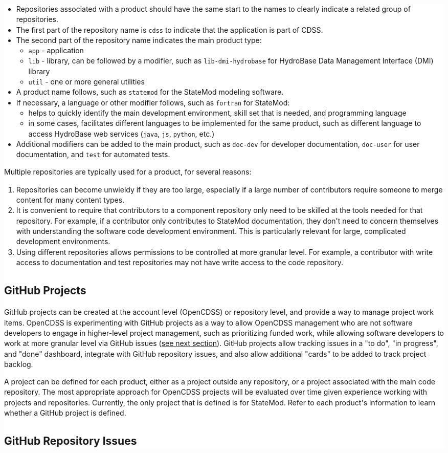 * Repositories associated with a product should have the same start to the names to clearly
indicate a related group of repositories.
* The first part of the repository name is `cdss` to indicate that the application is part of CDSS.
* The second part of the repository name indicates the main product type:
	+ `app` - application
	+ `lib` - library, can be followed by a modifier, such as `lib-dmi-hydrobase` for
	HydroBase Data Management Interface (DMI) library
	+ `util` - one or more general utilities
* A product name follows, such as `statemod` for the StateMod modeling software.
* If necessary, a language or other modifier follows, such as `fortran` for StateMod:
	+ helps to quickly identify the main development environment, skill set that is needed,
	and programming language
	+ in some cases, facilitates different languages to be implemented for the same product, such
	as different language to access HydroBase web services (`java`, `js`, `python`, etc.)
* Additional modifiers can be added to the main product, such as 
`doc-dev` for developer documentation, `doc-user` for user documentation, and `test` for automated tests.

Multiple repositories are typically used for a product, for several reasons:

1. Repositories can become unwieldy if they are too large,
especially if a large number of contributors require someone to merge content for many content types.
2. It is convenient to require that contributors to a component repository only need to be skilled
at the tools needed for that repository.
For example, if a contributor only contributes to StateMod documentation,
they don't need to concern themselves with understanding the software code development environment.
This is particularly relevant for large, complicated development environments.
3. Using different repositories allows permissions to be controlled at more granular level.
For example, a contributor with write access to documentation and test repositories
may not have write access to the code repository.

## GitHub Projects ##

GitHub projects can be created at the account level (OpenCDSS) or repository level,
and provide a way to manage project work items.
OpenCDSS is experimenting with GitHub projects as a way to allow OpenCDSS management
who are not software developers to
engage in higher-level project management, such as prioritizing funded work,
while allowing software developers to work at more granular level via GitHub issues
([see next section](#github-repository-issues)).
GitHub projects allow tracking issues in a "to do", "in progress", and "done" dashboard,
integrate with GitHub repository issues,
and also allow additional "cards" to be added to track project backlog.

A project can be defined for each product, either as a project outside any repository,
or a project associated with the main code repository.
The most appropriate approach for OpenCDSS projects will be evaluated over time given
experience working with projects and repositories.
Currently, the only project that is defined is for StateMod.
Refer to each product's information to learn whether a GitHub project is defined.

## GitHub Repository Issues ##
